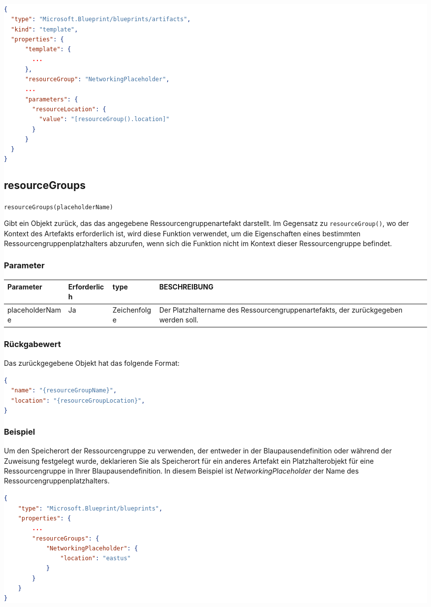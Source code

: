 ```json
{
  "type": "Microsoft.Blueprint/blueprints/artifacts",
  "kind": "template",
  "properties": {
      "template": {
        ...
      },
      "resourceGroup": "NetworkingPlaceholder",
      ...
      "parameters": {
        "resourceLocation": {
          "value": "[resourceGroup().location]"
        }
      }
  }
}
```

## <a name="resourcegroups"></a>resourceGroups

`resourceGroups(placeholderName)`

Gibt ein Objekt zurück, das das angegebene Ressourcengruppenartefakt darstellt. Im Gegensatz zu `resourceGroup()`, wo der Kontext des Artefakts erforderlich ist, wird diese Funktion verwendet, um die Eigenschaften eines bestimmten Ressourcengruppenplatzhalters abzurufen, wenn sich die Funktion nicht im Kontext dieser Ressourcengruppe befindet.

### <a name="parameters"></a>Parameter

| Parameter | Erforderlich | type | BESCHREIBUNG |
|:--- |:--- |:--- |:--- |
| placeholderName |Ja |Zeichenfolge |Der Platzhaltername des Ressourcengruppenartefakts, der zurückgegeben werden soll. |

### <a name="return-value"></a>Rückgabewert

Das zurückgegebene Objekt hat das folgende Format:

```json
{
  "name": "{resourceGroupName}",
  "location": "{resourceGroupLocation}",
}
```

### <a name="example"></a>Beispiel

Um den Speicherort der Ressourcengruppe zu verwenden, der entweder in der Blaupausendefinition oder während der Zuweisung festgelegt wurde, deklarieren Sie als Speicherort für ein anderes Artefakt ein Platzhalterobjekt für eine Ressourcengruppe in Ihrer Blaupausendefinition. In diesem Beispiel ist _NetworkingPlaceholder_ der Name des Ressourcengruppenplatzhalters.

```json
{
    "type": "Microsoft.Blueprint/blueprints",
    "properties": {
        ...
        "resourceGroups": {
            "NetworkingPlaceholder": {
                "location": "eastus"
            }
        }
    }
}
```
